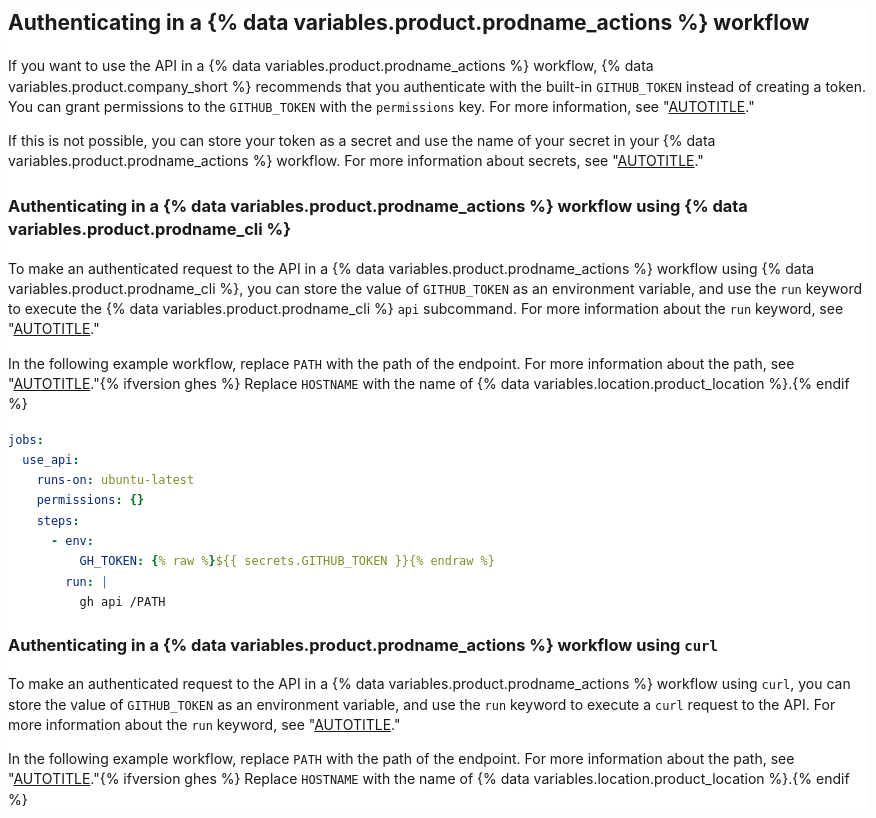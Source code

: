 ## Authenticating in a {% data variables.product.prodname_actions %} workflow

If you want to use the API in a {% data variables.product.prodname_actions %} workflow, {% data variables.product.company_short %} recommends that you authenticate with the built-in `GITHUB_TOKEN` instead of creating a token. You can grant permissions to the `GITHUB_TOKEN` with the `permissions` key. For more information, see "[AUTOTITLE](/actions/security-guides/automatic-token-authentication#permissions-for-the-github_token)."

If this is not possible, you can store your token as a secret and use the name of your secret in your {% data variables.product.prodname_actions %} workflow. For more information about secrets, see "[AUTOTITLE](/actions/security-guides/encrypted-secrets)."

### Authenticating in a {% data variables.product.prodname_actions %} workflow using {% data variables.product.prodname_cli %}

To make an authenticated request to the API in a {% data variables.product.prodname_actions %} workflow using {% data variables.product.prodname_cli %}, you can store the value of `GITHUB_TOKEN` as an environment variable, and use the `run` keyword to execute the {% data variables.product.prodname_cli %} `api` subcommand. For more information about the `run` keyword, see "[AUTOTITLE](/actions/using-workflows/workflow-syntax-for-github-actions#jobsjob_idstepsrun)."

In the following example workflow, replace `PATH` with the path of the endpoint. For more information about the path, see "[AUTOTITLE](/rest/guides/getting-started-with-the-rest-api?tool=cli#path)."{% ifversion ghes %} Replace `HOSTNAME` with the name of {% data variables.location.product_location %}.{% endif %}

```yaml
jobs:
  use_api:
    runs-on: ubuntu-latest
    permissions: {}
    steps:
      - env:
          GH_TOKEN: {% raw %}${{ secrets.GITHUB_TOKEN }}{% endraw %}
        run: |
          gh api /PATH
```

### Authenticating in a {% data variables.product.prodname_actions %} workflow using `curl`

To make an authenticated request to the API in a {% data variables.product.prodname_actions %} workflow using `curl`, you can store the value of `GITHUB_TOKEN` as an environment variable, and use the `run` keyword to execute a `curl` request to the API. For more information about the `run` keyword, see "[AUTOTITLE](/actions/using-workflows/workflow-syntax-for-github-actions#jobsjob_idstepsrun)."

In the following example workflow, replace `PATH` with the path of the endpoint. For more information about the path, see "[AUTOTITLE](/rest/guides/getting-started-with-the-rest-api?tool=cli#path)."{% ifversion ghes %} Replace `HOSTNAME` with the name of {% data variables.location.product_location %}.{% endif %}
